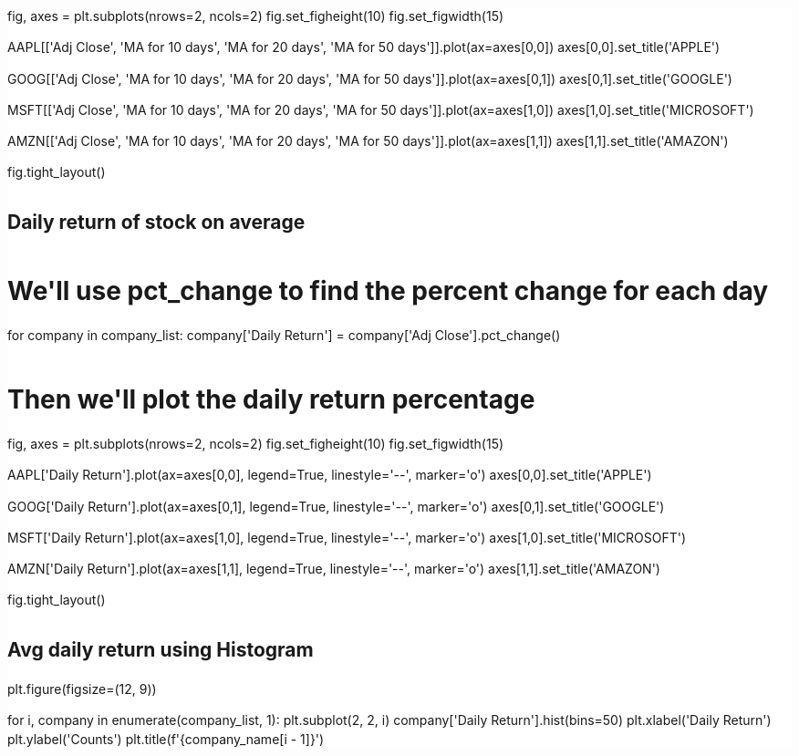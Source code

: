 
fig, axes = plt.subplots(nrows=2, ncols=2)
fig.set_figheight(10)
fig.set_figwidth(15)

AAPL[['Adj Close', 'MA for 10 days', 'MA for 20 days', 'MA for 50 days']].plot(ax=axes[0,0])
axes[0,0].set_title('APPLE')

GOOG[['Adj Close', 'MA for 10 days', 'MA for 20 days', 'MA for 50 days']].plot(ax=axes[0,1])
axes[0,1].set_title('GOOGLE')

MSFT[['Adj Close', 'MA for 10 days', 'MA for 20 days', 'MA for 50 days']].plot(ax=axes[1,0])
axes[1,0].set_title('MICROSOFT')

AMZN[['Adj Close', 'MA for 10 days', 'MA for 20 days', 'MA for 50 days']].plot(ax=axes[1,1])
axes[1,1].set_title('AMAZON')

fig.tight_layout()
## Daily return of stock on average
# We'll use pct_change to find the percent change for each day
for company in company_list:
    company['Daily Return'] = company['Adj Close'].pct_change()

# Then we'll plot the daily return percentage
fig, axes = plt.subplots(nrows=2, ncols=2)
fig.set_figheight(10)
fig.set_figwidth(15)

AAPL['Daily Return'].plot(ax=axes[0,0], legend=True, linestyle='--', marker='o')
axes[0,0].set_title('APPLE')

GOOG['Daily Return'].plot(ax=axes[0,1], legend=True, linestyle='--', marker='o')
axes[0,1].set_title('GOOGLE')

MSFT['Daily Return'].plot(ax=axes[1,0], legend=True, linestyle='--', marker='o')
axes[1,0].set_title('MICROSOFT')

AMZN['Daily Return'].plot(ax=axes[1,1], legend=True, linestyle='--', marker='o')
axes[1,1].set_title('AMAZON')

fig.tight_layout()
## Avg daily return using Histogram
plt.figure(figsize=(12, 9))

for i, company in enumerate(company_list, 1):
    plt.subplot(2, 2, i)
    company['Daily Return'].hist(bins=50)
    plt.xlabel('Daily Return')
    plt.ylabel('Counts')
    plt.title(f'{company_name[i - 1]}')
    